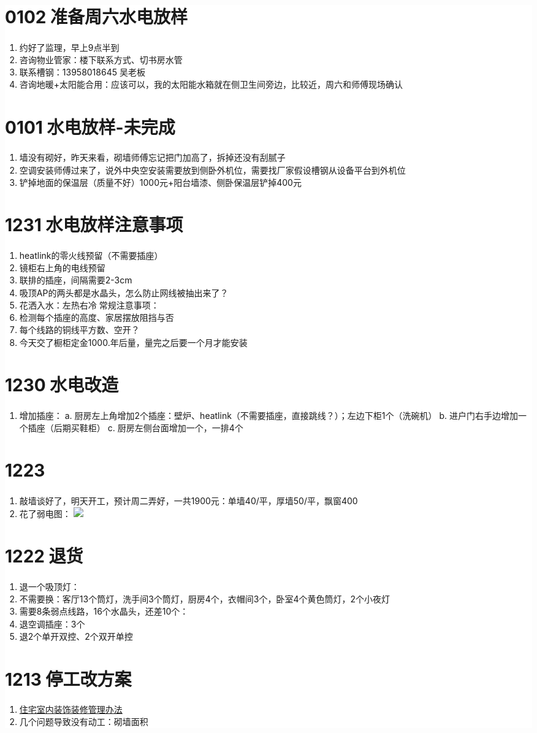 # 0102 准备周六水电放样
1. 约好了监理，早上9点半到
2. 咨询物业管家：楼下联系方式、切书房水管
3. 联系槽钢：13958018645 吴老板
4. 咨询地暖+太阳能合用：应该可以，我的太阳能水箱就在侧卫生间旁边，比较近，周六和师傅现场确认

# 0101 水电放样-未完成
1. 墙没有砌好，昨天来看，砌墙师傅忘记把门加高了，拆掉还没有刮腻子
2. 空调安装师傅过来了，说外中央空安装需要放到侧卧外机位，需要找厂家假设槽钢从设备平台到外机位
3. 铲掉地面的保温层（质量不好）1000元+阳台墙漆、侧卧保温层铲掉400元

# 1231 水电放样注意事项
1. heatlink的零火线预留（不需要插座）
2. 镜柜右上角的电线预留
3. 联排的插座，间隔需要2-3cm
4. 吸顶AP的两头都是水晶头，怎么防止网线被抽出来了？
5. 花洒入水：左热右冷
常规注意事项：
1. 检测每个插座的高度、家居摆放阻挡与否
2. 每个线路的铜线平方数、空开？
6. 今天交了橱柜定金1000.年后量，量完之后要一个月才能安装

# 1230 水电改造
1. 增加插座：
    a. 厨房左上角增加2个插座：壁炉、heatlink（不需要插座，直接跳线？）；左边下柜1个（洗碗机）
    b. 进户门右手边增加一个插座（后期买鞋柜）
    c. 厨房左侧台面增加一个，一排4个

# 1223 
1. 敲墙谈好了，明天开工，预计周二弄好，一共1900元：单墙40/平，厚墙50/平，飘窗400
2. 花了弱电图：
![](add_on/daily_1223_1.png)

# 1222 退货
1. 退一个吸顶灯：
2. 不需要换：客厅13个筒灯，洗手间3个筒灯，厨房4个，衣帽间3个，卧室4个黄色筒灯，2个小夜灯
3. 需要8条弱点线路，16个水晶头，还差10个：
4. 退空调插座：3个
5. 退2个单开双控、2个双开单控

# 1213 停工改方案
1. [住宅室内装饰装修管理办法](http://www.china.com.cn/chinese/PI-c/139736.htm)
2. 几个问题导致没有动工：砌墙面积
